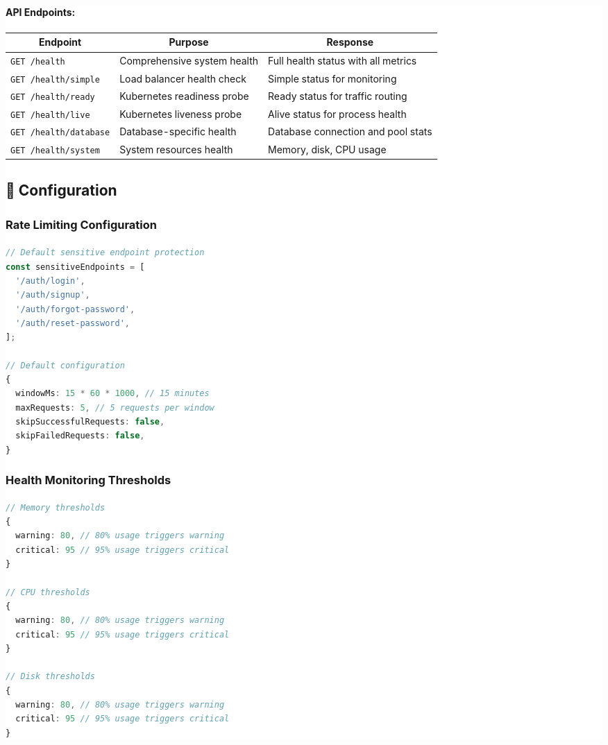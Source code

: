 #### **API Endpoints**:

| Endpoint               | Purpose                     | Response                            |
| ---------------------- | --------------------------- | ----------------------------------- |
| `GET /health`          | Comprehensive system health | Full health status with all metrics |
| `GET /health/simple`   | Load balancer health check  | Simple status for monitoring        |
| `GET /health/ready`    | Kubernetes readiness probe  | Ready status for traffic routing    |
| `GET /health/live`     | Kubernetes liveness probe   | Alive status for process health     |
| `GET /health/database` | Database-specific health    | Database connection and pool stats  |
| `GET /health/system`   | System resources health     | Memory, disk, CPU usage             |

## 🔧 Configuration

### Rate Limiting Configuration

```typescript
// Default sensitive endpoint protection
const sensitiveEndpoints = [
  '/auth/login',
  '/auth/signup',
  '/auth/forgot-password',
  '/auth/reset-password',
];

// Default configuration
{
  windowMs: 15 * 60 * 1000, // 15 minutes
  maxRequests: 5, // 5 requests per window
  skipSuccessfulRequests: false,
  skipFailedRequests: false,
}
```

### Health Monitoring Thresholds

```typescript
// Memory thresholds
{
  warning: 80, // 80% usage triggers warning
  critical: 95 // 95% usage triggers critical
}

// CPU thresholds
{
  warning: 80, // 80% usage triggers warning
  critical: 95 // 95% usage triggers critical
}

// Disk thresholds
{
  warning: 80, // 80% usage triggers warning
  critical: 95 // 95% usage triggers critical
}
```
